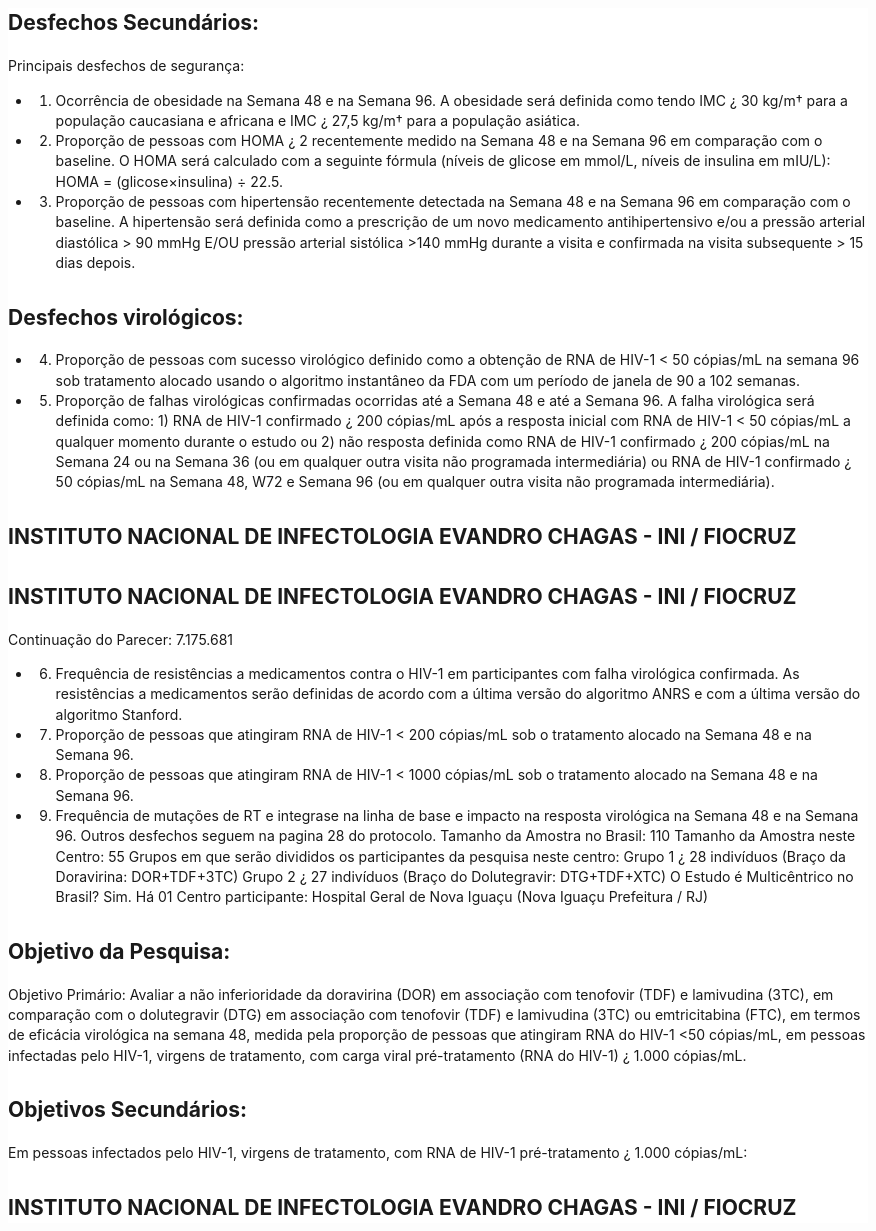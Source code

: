 ## Desfechos Secundários:
Principais desfechos de segurança:
- 1. Ocorrência de obesidade na Semana 48 e na Semana 96. A obesidade será definida como tendo IMC ¿ 30 kg/m† para a população caucasiana e africana e IMC ¿ 27,5 kg/m† para a população asiática.
- 2. Proporção de pessoas com HOMA ¿ 2 recentemente medido na Semana 48 e na Semana 96 em comparação com o baseline. O HOMA será calculado com a seguinte fórmula (níveis de glicose em mmol/L, níveis de insulina em mIU/L): HOMA = (glicose×insulina) ÷ 22.5.
- 3. Proporção de pessoas com hipertensão recentemente detectada na Semana 48 e na Semana 96 em comparação com o baseline. A hipertensão será definida como a prescrição de um novo medicamento antihipertensivo e/ou a pressão arterial diastólica &gt; 90 mmHg E/OU pressão arterial sistólica &gt;140 mmHg durante a visita e confirmada na visita subsequente &gt; 15 dias depois.
## Desfechos virológicos:
- 4. Proporção de pessoas com sucesso virológico definido como a obtenção de RNA de HIV-1 &lt; 50 cópias/mL na semana 96 sob tratamento alocado usando o algoritmo instantâneo da FDA com um período de janela de 90 a 102 semanas.
- 5. Proporção de falhas virológicas confirmadas ocorridas até a Semana 48 e até a Semana 96. A falha virológica será definida como: 1) RNA de HIV-1 confirmado ¿ 200 cópias/mL após a resposta inicial com RNA de HIV-1 &lt; 50 cópias/mL a qualquer momento durante o estudo ou 2) não resposta definida como RNA de HIV-1 confirmado ¿ 200 cópias/mL na Semana 24 ou na Semana 36 (ou em qualquer outra visita não programada intermediária) ou RNA de HIV-1 confirmado ¿ 50 cópias/mL na Semana 48, W72 e Semana 96 (ou em qualquer outra visita não programada intermediária).
## INSTITUTO NACIONAL DE INFECTOLOGIA EVANDRO CHAGAS - INI / FIOCRUZ

## INSTITUTO NACIONAL DE INFECTOLOGIA EVANDRO CHAGAS - INI / FIOCRUZ

Continuação do Parecer: 7.175.681
- 6. Frequência de resistências a medicamentos contra o HIV-1 em participantes com falha virológica confirmada. As resistências a medicamentos serão definidas de acordo com a última versão do algoritmo ANRS e com a última versão do algoritmo Stanford.
- 7. Proporção de pessoas que atingiram RNA de HIV-1 &lt; 200 cópias/mL sob o tratamento alocado na Semana 48 e na Semana 96.
- 8. Proporção de pessoas que atingiram RNA de HIV-1 &lt; 1000 cópias/mL sob o tratamento alocado na Semana 48 e na Semana 96.
- 9. Frequência de mutações de RT e integrase na linha de base e impacto na resposta virológica na Semana 48 e na Semana 96.
Outros desfechos seguem na pagina 28 do protocolo.
Tamanho da Amostra no Brasil: 110
Tamanho da Amostra neste Centro: 55
Grupos em que serão divididos os participantes da pesquisa neste centro:
Grupo 1 ¿ 28 indivíduos (Braço da Doravirina: DOR+TDF+3TC)
Grupo 2 ¿ 27 indivíduos (Braço do Dolutegravir: DTG+TDF+XTC)
O Estudo é Multicêntrico no Brasil? Sim. Há 01 Centro participante: Hospital Geral de Nova Iguaçu (Nova Iguaçu Prefeitura / RJ)
## Objetivo da Pesquisa:
Objetivo Primário:
Avaliar a não inferioridade da doravirina (DOR) em associação com tenofovir (TDF) e lamivudina (3TC), em comparação com o dolutegravir (DTG) em associação com tenofovir (TDF) e lamivudina (3TC) ou emtricitabina (FTC), em termos de eficácia virológica na semana 48, medida pela proporção de pessoas que atingiram RNA do HIV-1 &lt;50 cópias/mL, em pessoas infectadas pelo HIV-1, virgens de tratamento, com carga viral pré-tratamento (RNA do HIV-1) ¿ 1.000 cópias/mL.
## Objetivos Secundários:
Em pessoas infectados pelo HIV-1, virgens de tratamento, com RNA de HIV-1 pré-tratamento ¿ 1.000 cópias/mL:
## INSTITUTO NACIONAL DE INFECTOLOGIA EVANDRO CHAGAS - INI / FIOCRUZ